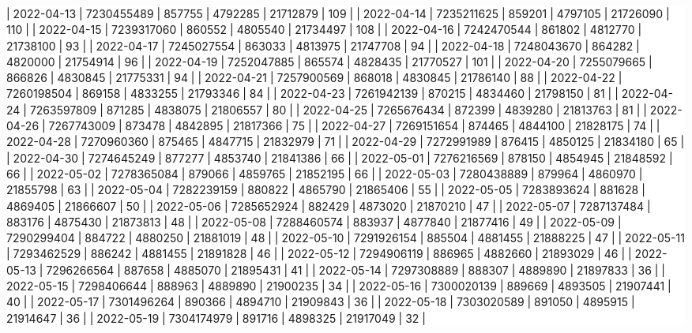 | 2022-04-13 | 7230455489 | 857755 | 4792285 | 21712879 | 109 |
| 2022-04-14 | 7235211625 | 859201 | 4797105 | 21726090 | 110 |
| 2022-04-15 | 7239317060 | 860552 | 4805540 | 21734497 | 108 |
| 2022-04-16 | 7242470544 | 861802 | 4812770 | 21738100 | 93 |
| 2022-04-17 | 7245027554 | 863033 | 4813975 | 21747708 | 94 |
| 2022-04-18 | 7248043670 | 864282 | 4820000 | 21754914 | 96 |
| 2022-04-19 | 7252047885 | 865574 | 4828435 | 21770527 | 101 |
| 2022-04-20 | 7255079665 | 866826 | 4830845 | 21775331 | 94 |
| 2022-04-21 | 7257900569 | 868018 | 4830845 | 21786140 | 88 |
| 2022-04-22 | 7260198504 | 869158 | 4833255 | 21793346 | 84 |
| 2022-04-23 | 7261942139 | 870215 | 4834460 | 21798150 | 81 |
| 2022-04-24 | 7263597809 | 871285 | 4838075 | 21806557 | 80 |
| 2022-04-25 | 7265676434 | 872399 | 4839280 | 21813763 | 81 |
| 2022-04-26 | 7267743009 | 873478 | 4842895 | 21817366 | 75 |
| 2022-04-27 | 7269151654 | 874465 | 4844100 | 21828175 | 74 |
| 2022-04-28 | 7270960360 | 875465 | 4847715 | 21832979 | 71 |
| 2022-04-29 | 7272991989 | 876415 | 4850125 | 21834180 | 65 |
| 2022-04-30 | 7274645249 | 877277 | 4853740 | 21841386 | 66 |
| 2022-05-01 | 7276216569 | 878150 | 4854945 | 21848592 | 66 |
| 2022-05-02 | 7278365084 | 879066 | 4859765 | 21852195 | 66 |
| 2022-05-03 | 7280438889 | 879964 | 4860970 | 21855798 | 63 |
| 2022-05-04 | 7282239159 | 880822 | 4865790 | 21865406 | 55 |
| 2022-05-05 | 7283893624 | 881628 | 4869405 | 21866607 | 50 |
| 2022-05-06 | 7285652924 | 882429 | 4873020 | 21870210 | 47 |
| 2022-05-07 | 7287137484 | 883176 | 4875430 | 21873813 | 48 |
| 2022-05-08 | 7288460574 | 883937 | 4877840 | 21877416 | 49 |
| 2022-05-09 | 7290299404 | 884722 | 4880250 | 21881019 | 48 |
| 2022-05-10 | 7291926154 | 885504 | 4881455 | 21888225 | 47 |
| 2022-05-11 | 7293462529 | 886242 | 4881455 | 21891828 | 46 |
| 2022-05-12 | 7294906119 | 886965 | 4882660 | 21893029 | 46 |
| 2022-05-13 | 7296266564 | 887658 | 4885070 | 21895431 | 41 |
| 2022-05-14 | 7297308889 | 888307 | 4889890 | 21897833 | 36 |
| 2022-05-15 | 7298406644 | 888963 | 4889890 | 21900235 | 34 |
| 2022-05-16 | 7300020139 | 889669 | 4893505 | 21907441 | 40 |
| 2022-05-17 | 7301496264 | 890366 | 4894710 | 21909843 | 36 |
| 2022-05-18 | 7303020589 | 891050 | 4895915 | 21914647 | 36 |
| 2022-05-19 | 7304174979 | 891716 | 4898325 | 21917049 | 32 |